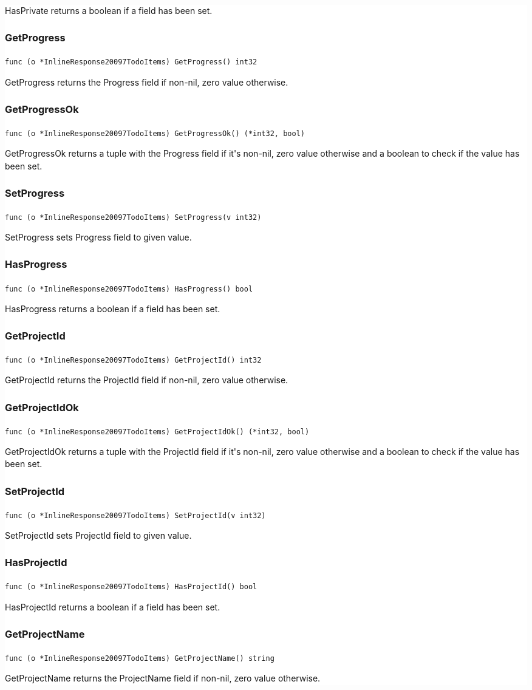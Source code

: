 HasPrivate returns a boolean if a field has been set.

### GetProgress

`func (o *InlineResponse20097TodoItems) GetProgress() int32`

GetProgress returns the Progress field if non-nil, zero value otherwise.

### GetProgressOk

`func (o *InlineResponse20097TodoItems) GetProgressOk() (*int32, bool)`

GetProgressOk returns a tuple with the Progress field if it's non-nil, zero value otherwise
and a boolean to check if the value has been set.

### SetProgress

`func (o *InlineResponse20097TodoItems) SetProgress(v int32)`

SetProgress sets Progress field to given value.

### HasProgress

`func (o *InlineResponse20097TodoItems) HasProgress() bool`

HasProgress returns a boolean if a field has been set.

### GetProjectId

`func (o *InlineResponse20097TodoItems) GetProjectId() int32`

GetProjectId returns the ProjectId field if non-nil, zero value otherwise.

### GetProjectIdOk

`func (o *InlineResponse20097TodoItems) GetProjectIdOk() (*int32, bool)`

GetProjectIdOk returns a tuple with the ProjectId field if it's non-nil, zero value otherwise
and a boolean to check if the value has been set.

### SetProjectId

`func (o *InlineResponse20097TodoItems) SetProjectId(v int32)`

SetProjectId sets ProjectId field to given value.

### HasProjectId

`func (o *InlineResponse20097TodoItems) HasProjectId() bool`

HasProjectId returns a boolean if a field has been set.

### GetProjectName

`func (o *InlineResponse20097TodoItems) GetProjectName() string`

GetProjectName returns the ProjectName field if non-nil, zero value otherwise.
